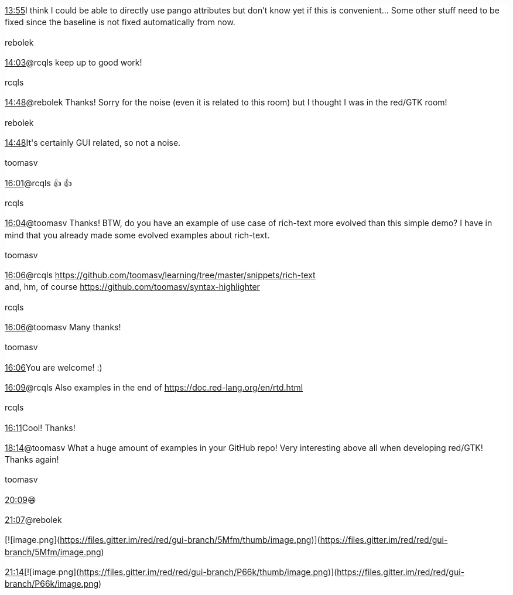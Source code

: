 [13:55](#msg5c6c0ab81f14630421e73a9d)I think I could be able to directly use pango attributes but don’t know yet if this is convenient… Some other stuff need to be fixed since the baseline is not fixed automatically from now.

rebolek

[14:03](#msg5c6c0cc75df86a45685de582)@rcqls keep up to good work!

rcqls

[14:48](#msg5c6c17377667931e2fc8c998)@rebolek Thanks! Sorry for the noise (even it is related to this room) but I thought I was in the red/GTK room!

rebolek

[14:48](#msg5c6c1755c4da4a11f57f74e2)It's certainly GUI related, so not a noise.

toomasv

[16:01](#msg5c6c285f35c7a504227a1a55)@rcqls :+1: :+1:

rcqls

[16:04](#msg5c6c2901c82c68509e019223)@toomasv Thanks! BTW, do you have an example of use case of rich-text more evolved than this simple demo? I have in mind that you already made some evolved examples about rich-text.

toomasv

[16:06](#msg5c6c2973ab952d308559563b)@rcqls https://github.com/toomasv/learning/tree/master/snippets/rich-text  
and, hm, of course https://github.com/toomasv/syntax-highlighter

rcqls

[16:06](#msg5c6c298d9e430b30869204b1)@toomasv Many thanks!

toomasv

[16:06](#msg5c6c299dc82c68509e019611)You are welcome! :)

[16:09](#msg5c6c2a4385b7eb4569f9e67c)@rcqls Also examples in the end of https://doc.red-lang.org/en/rtd.html

rcqls

[16:11](#msg5c6c2ac135c7a504227a2a35)Cool! Thanks!

[18:14](#msg5c6c478a9155d45d903f871d)@toomasv What a huge amount of examples in your GitHub repo! Very interesting above all when developing red/GTK! Thanks again!

toomasv

[20:09](#msg5c6c6286b6c74f1e2e7b652d):smile:

[21:07](#msg5c6c702935c7a504227c0f91)@rebolek

\[!\[image.png](https://files.gitter.im/red/red/gui-branch/5Mfm/thumb/image.png)](https://files.gitter.im/red/red/gui-branch/5Mfm/image.png)

[21:14](#msg5c6c71a5c82c68509e037c92)\[!\[image.png](https://files.gitter.im/red/red/gui-branch/P66k/thumb/image.png)](https://files.gitter.im/red/red/gui-branch/P66k/image.png)
